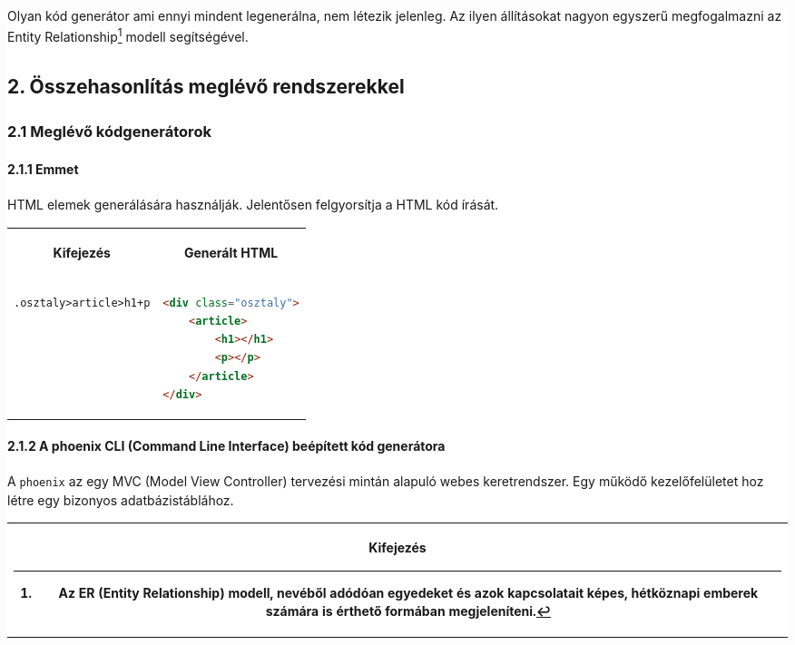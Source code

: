 Olyan kód generátor ami ennyi mindent legenerálna, nem létezik jelenleg.
Az ilyen állításokat nagyon egyszerű megfogalmazni az Entity Relationship[^1] modell segítségével.

## 2. Összehasonlítás meglévő rendszerekkel

### 2.1 Meglévő kódgenerátorok

#### 2.1.1 Emmet

HTML elemek generálására használják. Jelentősen felgyorsítja a HTML kód írását.

<table>
<tr>
<th>

**Kifejezés**

</th>
<th>

**Generált HTML**

</th>
</tr>
<tr>
<td>

   
`.osztaly>article>h1+p` 

</td>
<td>

```html
<div class="osztaly">
    <article>
        <h1></h1>
        <p></p>
    </article>
</div>
```

</td>
</tr>
</table>

#### 2.1.2 A phoenix CLI (Command Line Interface) beépített kód generátora

A `phoenix` az egy MVC (Model View Controller) tervezési mintán alapuló webes keretrendszer. Egy működő kezelőfelületet hoz létre egy bizonyos adatbázistáblához.

<table>
<tr>
<th>

**Kifejezés**


[^1]: Az ER (Entity Relationship) modell, nevéből adódóan egyedeket és azok kapcsolatait képes, hétköznapi emberek számára is érthető formában megjeleníteni.
[^2]: A git verziókezelő rendszer két eltérő módosítás egyesítésekor az adott fájlba beleírja mind a 2 módosítást és információt az adott módosításról.
[^3]: Az ORM (Object-Relational Mapping) egy olyan rendszer, ami az adatbázis táblákat objektumokra képezi le, ezzel elérve azt, hogy objektum orientált módon lehessen kezelni az adatbázist, az alkalmazáson belül.